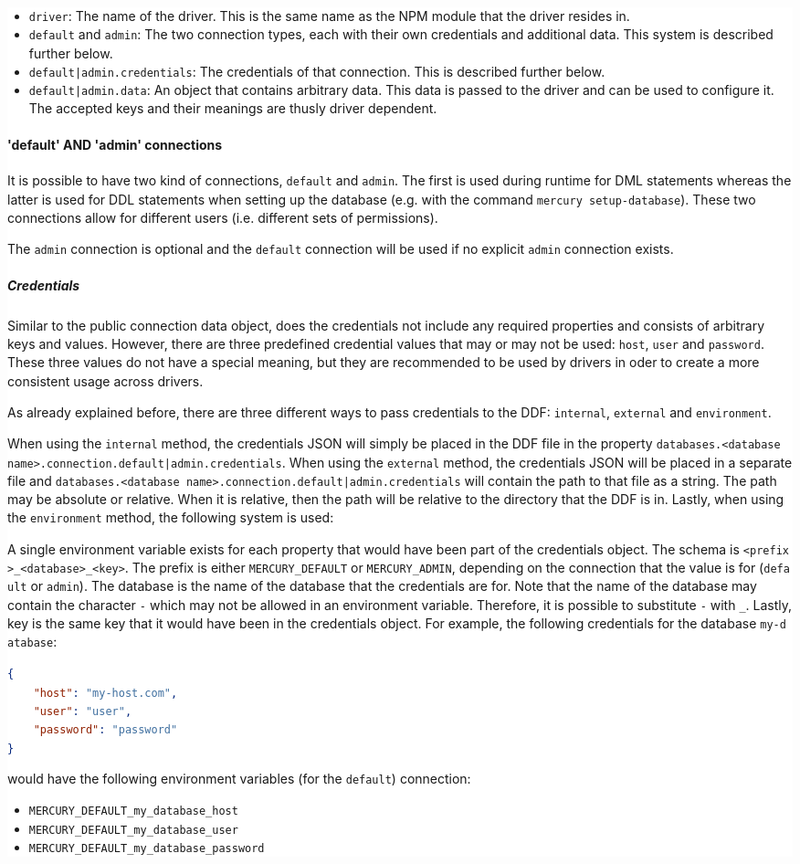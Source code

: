 -   `driver`: The name of the driver. This is the same name as the NPM module that the driver resides in.
-   `default` and `admin`: The two connection types, each with their own credentials and additional data. This system is described further below.
-   `default|admin.credentials`: The credentials of that connection. This is described further below.
-   `default|admin.data`: An object that contains arbitrary data. This data is passed to the driver and can be used to configure it. The accepted keys and their meanings are thusly driver dependent.

#### 'default' AND 'admin' connections

It is possible to have two kind of connections, `default` and `admin`. The first is used during runtime for DML statements whereas the latter is used for DDL statements when setting up the database (e.g. with the command `mercury setup-database`). These two connections allow for different users (i.e. different sets of permissions).

The `admin` connection is optional and the `default` connection will be used if no explicit `admin` connection exists.

##### Credentials

Similar to the public connection data object, does the credentials not include any required properties and consists of arbitrary keys and values. However, there are three predefined credential values that may or may not be used: `host`, `user` and `password`. These three values do not have a special meaning, but they are recommended to be used by drivers in oder to create a more consistent usage across drivers.

As already explained before, there are three different ways to pass credentials to the DDF: `internal`, `external` and `environment`.

When using the `internal` method, the credentials JSON will simply be placed in the DDF file in the property `databases.<database name>.connection.default|admin.credentials`. When using the `external` method, the credentials JSON will be placed in a separate file and `databases.<database name>.connection.default|admin.credentials` will contain the path to that file as a string. The path may be absolute or relative. When it is relative, then the path will be relative to the directory that the DDF is in. Lastly, when using the `environment` method, the following system is used:

A single environment variable exists for each property that would have been part of the credentials object. The schema is `<prefix>_<database>_<key>`. The prefix is either `MERCURY_DEFAULT` or `MERCURY_ADMIN`, depending on the connection that the value is for (`default` or `admin`). The database is the name of the database that the credentials are for. Note that the name of the database may contain the character `-` which may not be allowed in an environment variable. Therefore, it is possible to substitute `-` with `_`. Lastly, key is the same key that it would have been in the credentials object. For example, the following credentials for the database `my-database`:

```json
{
    "host": "my-host.com",
    "user": "user",
    "password": "password"
}
```

would have the following environment variables (for the `default`) connection:

-   `MERCURY_DEFAULT_my_database_host`
-   `MERCURY_DEFAULT_my_database_user`
-   `MERCURY_DEFAULT_my_database_password`
